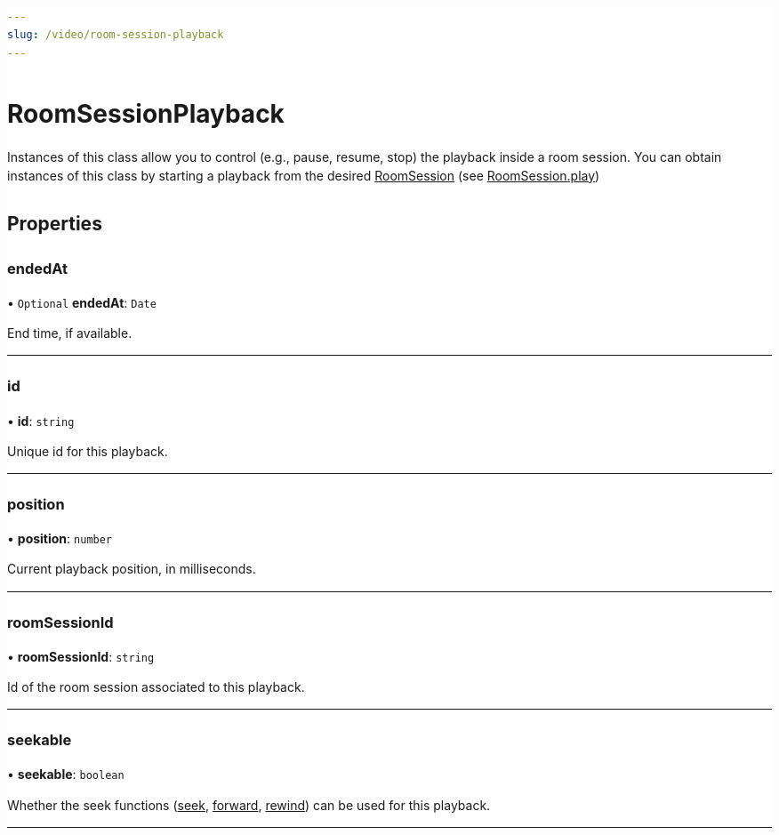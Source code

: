 ```yaml
---
slug: /video/room-session-playback
---
```


# RoomSessionPlayback

Instances of this class allow you to control (e.g., pause, resume, stop) the playback inside a room session. You can obtain instances of this class by starting a playback from the desired [RoomSession](video-roomsession.mdx) (see [RoomSession.play](video-roomsession.mdx#play))

## **Properties**

### endedAt

• `Optional` **endedAt**: `Date`

End time, if available.

---

### id

• **id**: `string`

Unique id for this playback.

---

### position

• **position**: `number`

Current playback position, in milliseconds.

---

### roomSessionId

• **roomSessionId**: `string`

Id of the room session associated to this playback.

---

### seekable

• **seekable**: `boolean`

Whether the seek functions ([seek](#seek), [forward](#forward), [rewind](#rewind)) can be used for this playback.

---
